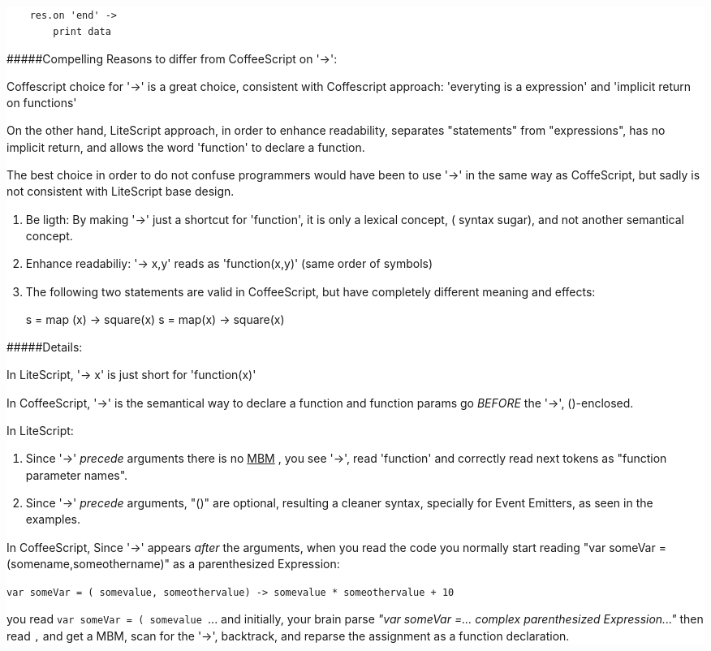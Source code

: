         res.on 'end' -> 
            print data


#####Compelling Reasons to differ from CoffeeScript on '->': 

Coffescript choice for '->' is a great choice, consistent with Coffescript approach: 
'everyting is a expression' and 'implicit return on functions'

On the other hand, LiteScript approach, in order to enhance readability, 
separates "statements" from "expressions", has no implicit return, 
and allows the word 'function' to declare a function.

The best choice in order to do not confuse programmers would have been 
to use '->' in the same way as CoffeScript, but sadly is not consistent 
with LiteScript base design.

1. Be ligth: By making '->' just a shortcut for 'function', it is only a lexical concept, ( 
syntax sugar), and not another semantical concept. 

2. Enhance readabiliy: '-> x,y' reads as 'function(x,y)' (same order of symbols)

3. The following two statements are valid in CoffeeScript, but 
   have completely different meaning and effects:

    s = map (x) -> square(x)
    s = map(x) -> square(x)    

#####Details:

In LiteScript, '-> x' is just short for 'function(x)'

In CoffeeScript, '->' is the semantical way to declare a function
and function params go *BEFORE* the '->', ()-enclosed.

In LiteScript:

1. Since '->' *precede* arguments there is no [MBM](http://luciotato.svbtle.com/keep-your-mind-at-full-speed-avoid-branch-mispredictions)
, you see '->', read 'function' and correctly read next tokens as "function parameter names".

3. Since '->' *precede* arguments, "()" are optional, resulting a cleaner syntax, 
    specially for Event Emitters, as seen in the examples.

In CoffeeScript, Since '->' appears *after* the arguments, when you read the code 
you normally start reading "var someVar = (somename,someothername)" 
as a parenthesized Expression: 

    var someVar = ( somevalue, someothervalue) -> somevalue * someothervalue + 10
    
you read `var someVar = ( somevalue `... and initially, your brain parse 
*"var someVar =... complex parenthesized Expression..."* then read `,` 
and get a MBM, scan for the '->', backtrack, and reparse the assignment as 
a function declaration.
